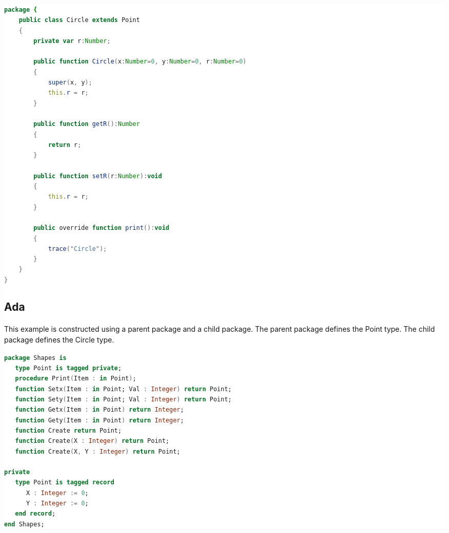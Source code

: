 

```actionscript
package {
    public class Circle extends Point
    {
        private var r:Number;

        public function Circle(x:Number=0, y:Number=0, r:Number=0)
        {
            super(x, y);
            this.r = r;
        }

        public function getR():Number
        {
            return r;
        }

        public function setR(r:Number):void
        {
            this.r = r;
        }

        public override function print():void
        {
            trace("Circle");
        }
    }
}
```



## Ada

This example is constructed using a parent package and a child package. The parent package defines the Point type. The child package defines the Circle type.

```ada
package Shapes is
   type Point is tagged private;
   procedure Print(Item : in Point);
   function Setx(Item : in Point; Val : Integer) return Point;
   function Sety(Item : in Point; Val : Integer) return Point;
   function Getx(Item : in Point) return Integer;
   function Gety(Item : in Point) return Integer;
   function Create return Point;
   function Create(X : Integer) return Point;
   function Create(X, Y : Integer) return Point;

private
   type Point is tagged record
      X : Integer := 0;
      Y : Integer := 0;
   end record;
end Shapes;
```
